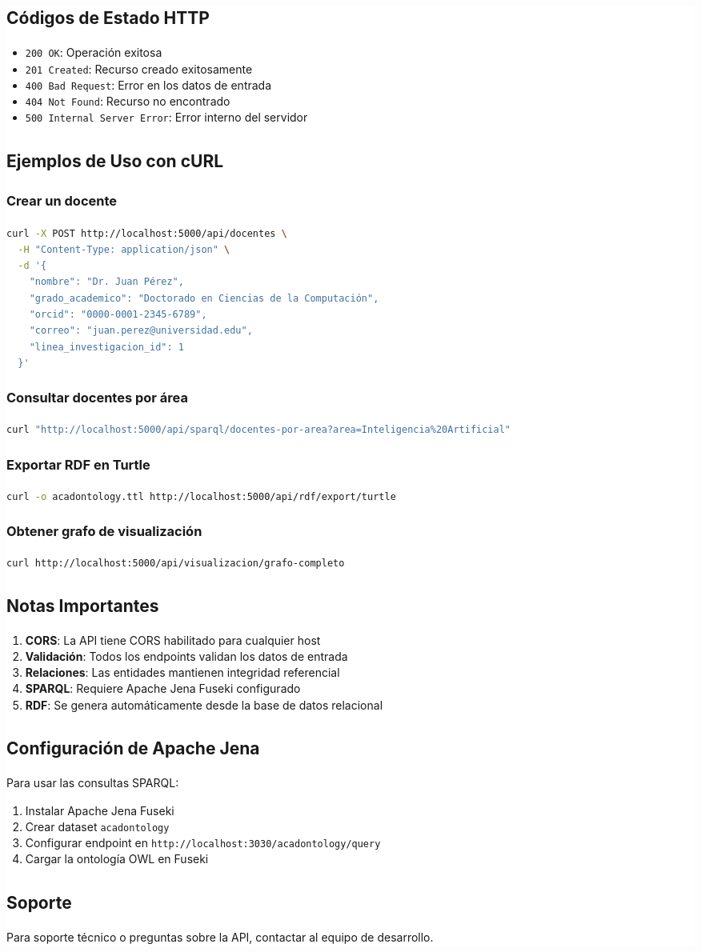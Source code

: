 ## Códigos de Estado HTTP

- `200 OK`: Operación exitosa
- `201 Created`: Recurso creado exitosamente
- `400 Bad Request`: Error en los datos de entrada
- `404 Not Found`: Recurso no encontrado
- `500 Internal Server Error`: Error interno del servidor

## Ejemplos de Uso con cURL

### Crear un docente
```bash
curl -X POST http://localhost:5000/api/docentes \
  -H "Content-Type: application/json" \
  -d '{
    "nombre": "Dr. Juan Pérez",
    "grado_academico": "Doctorado en Ciencias de la Computación",
    "orcid": "0000-0001-2345-6789",
    "correo": "juan.perez@universidad.edu",
    "linea_investigacion_id": 1
  }'
```

### Consultar docentes por área
```bash
curl "http://localhost:5000/api/sparql/docentes-por-area?area=Inteligencia%20Artificial"
```

### Exportar RDF en Turtle
```bash
curl -o acadontology.ttl http://localhost:5000/api/rdf/export/turtle
```

### Obtener grafo de visualización
```bash
curl http://localhost:5000/api/visualizacion/grafo-completo
```

## Notas Importantes

1. **CORS**: La API tiene CORS habilitado para cualquier host
2. **Validación**: Todos los endpoints validan los datos de entrada
3. **Relaciones**: Las entidades mantienen integridad referencial
4. **SPARQL**: Requiere Apache Jena Fuseki configurado
5. **RDF**: Se genera automáticamente desde la base de datos relacional

## Configuración de Apache Jena

Para usar las consultas SPARQL:

1. Instalar Apache Jena Fuseki
2. Crear dataset `acadontology`
3. Configurar endpoint en `http://localhost:3030/acadontology/query`
4. Cargar la ontología OWL en Fuseki

## Soporte

Para soporte técnico o preguntas sobre la API, contactar al equipo de desarrollo. 
